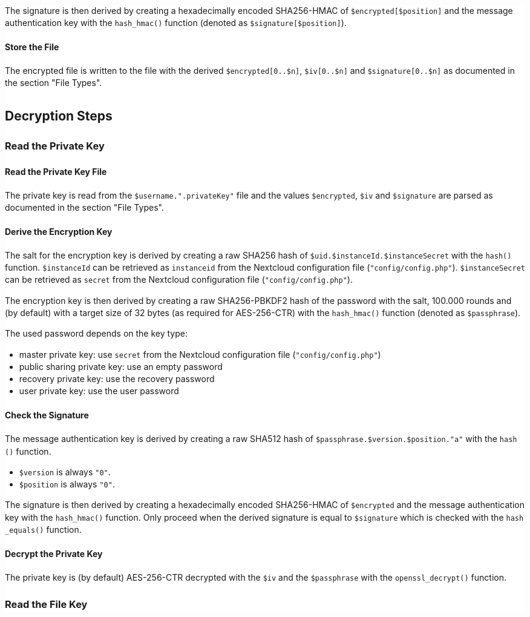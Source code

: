 The signature is then derived by creating a hexadecimally encoded SHA256-HMAC of `$encrypted[$position]` and the message authentication key with the `hash_hmac()` function (denoted as `$signature[$position]`).

#### Store the File

The encrypted file is written to the file with the derived `$encrypted[0..$n]`, `$iv[0..$n]` and `$signature[0..$n]` as documented in the section "File Types".

## Decryption Steps

### Read the Private Key

#### Read the Private Key File

The private key is read from the `$username.".privateKey"` file and the values `$encrypted`, `$iv` and `$signature` are parsed as documented in the section "File Types".

#### Derive the Encryption Key

The salt for the encryption key is derived by creating a raw SHA256 hash of `$uid.$instanceId.$instanceSecret` with the `hash()` function. `$instanceId` can be retrieved as `instanceid` from the Nextcloud configuration file (`"config/config.php"`). `$instanceSecret` can be retrieved as `secret` from the Nextcloud configuration file (`"config/config.php"`).

The encryption key is then derived by creating a raw SHA256-PBKDF2 hash of the password with the salt, 100.000 rounds and (by default) with a target size of 32 bytes (as required for AES-256-CTR) with the `hash_hmac()` function (denoted as `$passphrase`).

The used password depends on the key type:

* master private key: use `secret` from the Nextcloud configuration file (`"config/config.php"`)
* public sharing private key: use an empty password
* recovery private key: use the recovery password
* user private key: use the user password

#### Check the Signature

The message authentication key is derived by creating a raw SHA512 hash of `$passphrase.$version.$position."a"` with the `hash()` function.

* `$version` is always `"0"`.
* `$position` is always `"0"`.

The signature is then derived by creating a hexadecimally encoded SHA256-HMAC of `$encrypted` and the message authentication key with the `hash_hmac()` function. Only proceed when the derived signature is equal to `$signature` which is checked with the `hash_equals()` function.

#### Decrypt the Private Key

The private key is (by default) AES-256-CTR decrypted with the `$iv` and the `$passphrase` with the `openssl_decrypt()` function.

### Read the File Key
